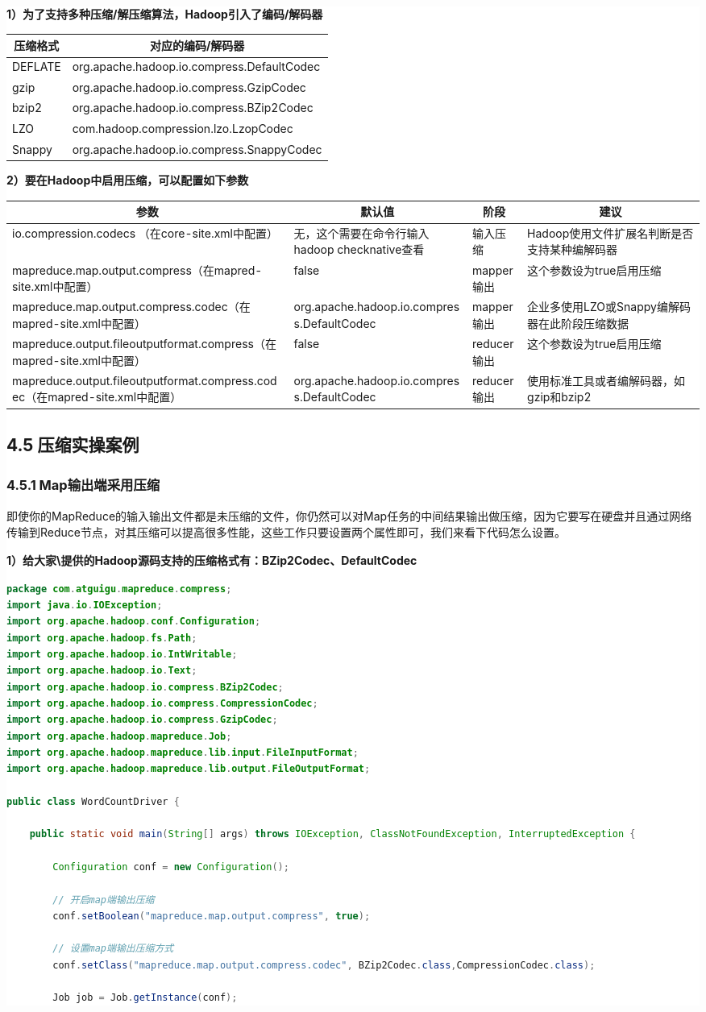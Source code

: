 **1）为了支持多种压缩/解压缩算法，Hadoop引入了编码/解码器**

| 压缩格式 | 对应的编码/解码器                          |
| -------- | ------------------------------------------ |
| DEFLATE  | org.apache.hadoop.io.compress.DefaultCodec |
| gzip     | org.apache.hadoop.io.compress.GzipCodec    |
| bzip2    | org.apache.hadoop.io.compress.BZip2Codec   |
| LZO      | com.hadoop.compression.lzo.LzopCodec       |
| Snappy   | org.apache.hadoop.io.compress.SnappyCodec  |

**2）要在Hadoop中启用压缩，可以配置如下参数**

| 参数                                                         | 默认值                                         | 阶段        | 建议                                          |
| ------------------------------------------------------------ | ---------------------------------------------- | ----------- | --------------------------------------------- |
| io.compression.codecs  （在core-site.xml中配置）             | 无，这个需要在命令行输入hadoop checknative查看 | 输入压缩    | Hadoop使用文件扩展名判断是否支持某种编解码器  |
| mapreduce.map.output.compress（在mapred-site.xml中配置）     | false                                          | mapper输出  | 这个参数设为true启用压缩                      |
| mapreduce.map.output.compress.codec（在mapred-site.xml中配置） | org.apache.hadoop.io.compress.DefaultCodec     | mapper输出  | 企业多使用LZO或Snappy编解码器在此阶段压缩数据 |
| mapreduce.output.fileoutputformat.compress（在mapred-site.xml中配置） | false                                          | reducer输出 | 这个参数设为true启用压缩                      |
| mapreduce.output.fileoutputformat.compress.codec（在mapred-site.xml中配置） | org.apache.hadoop.io.compress.DefaultCodec     | reducer输出 | 使用标准工具或者编解码器，如gzip和bzip2       |

## 4.5 压缩实操案例

### 4.5.1 Map输出端采用压缩

即使你的MapReduce的输入输出文件都是未压缩的文件，你仍然可以对Map任务的中间结果输出做压缩，因为它要写在硬盘并且通过网络传输到Reduce节点，对其压缩可以提高很多性能，这些工作只要设置两个属性即可，我们来看下代码怎么设置。

**1）给大家\\提供的Hadoop源码支持的压缩格式有：BZip2Codec、DefaultCodec**

```java
package com.atguigu.mapreduce.compress;
import java.io.IOException;
import org.apache.hadoop.conf.Configuration;
import org.apache.hadoop.fs.Path;
import org.apache.hadoop.io.IntWritable;
import org.apache.hadoop.io.Text;
import org.apache.hadoop.io.compress.BZip2Codec;	
import org.apache.hadoop.io.compress.CompressionCodec;
import org.apache.hadoop.io.compress.GzipCodec;
import org.apache.hadoop.mapreduce.Job;
import org.apache.hadoop.mapreduce.lib.input.FileInputFormat;
import org.apache.hadoop.mapreduce.lib.output.FileOutputFormat;

public class WordCountDriver {

	public static void main(String[] args) throws IOException, ClassNotFoundException, InterruptedException {

		Configuration conf = new Configuration();

		// 开启map端输出压缩
		conf.setBoolean("mapreduce.map.output.compress", true);

		// 设置map端输出压缩方式
		conf.setClass("mapreduce.map.output.compress.codec", BZip2Codec.class,CompressionCodec.class);

		Job job = Job.getInstance(conf);

```